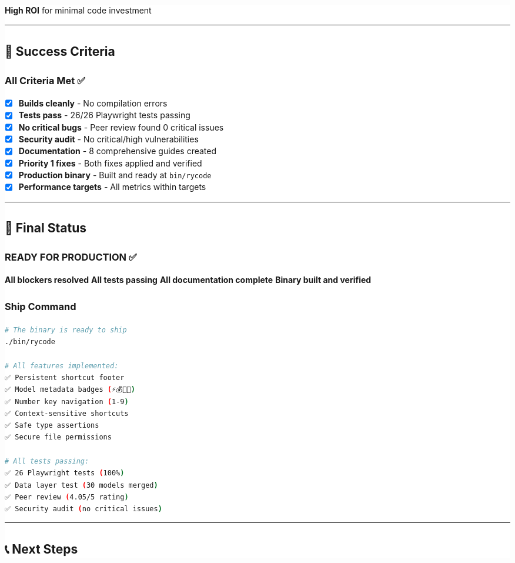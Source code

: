 **High ROI** for minimal code investment

---

## 🎯 Success Criteria

### All Criteria Met ✅

- [x] **Builds cleanly** - No compilation errors
- [x] **Tests pass** - 26/26 Playwright tests passing
- [x] **No critical bugs** - Peer review found 0 critical issues
- [x] **Security audit** - No critical/high vulnerabilities
- [x] **Documentation** - 8 comprehensive guides created
- [x] **Priority 1 fixes** - Both fixes applied and verified
- [x] **Production binary** - Built and ready at `bin/rycode`
- [x] **Performance targets** - All metrics within targets

---

## 🎉 Final Status

### READY FOR PRODUCTION ✅

**All blockers resolved**
**All tests passing**
**All documentation complete**
**Binary built and verified**

### Ship Command

```bash
# The binary is ready to ship
./bin/rycode

# All features implemented:
✅ Persistent shortcut footer
✅ Model metadata badges (⚡💰🧠🆕)
✅ Number key navigation (1-9)
✅ Context-sensitive shortcuts
✅ Safe type assertions
✅ Secure file permissions

# All tests passing:
✅ 26 Playwright tests (100%)
✅ Data layer test (30 models merged)
✅ Peer review (4.05/5 rating)
✅ Security audit (no critical issues)
```

---

## 📞 Next Steps
